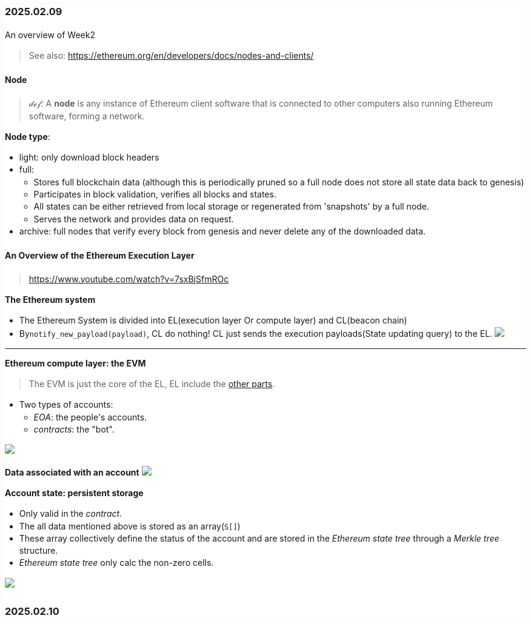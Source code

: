 ### 2025.02.09
An overview of Week2

> See also: https://ethereum.org/en/developers/docs/nodes-and-clients/

#### Node
> $\mathcal{def}$: A **node** is any instance of Ethereum client software that is connected to other computers also running Ethereum software, forming a network.

**Node type**:  
- light: only download block headers
- full: 
    - Stores full blockchain data (although this is periodically pruned so a full node does not store all state data back to genesis)
    - Participates in block validation, verifies all blocks and states.
    - All states can be either retrieved from local storage or regenerated from 'snapshots' by a full node.
    - Serves the network and provides data on request.
- archive: full nodes that verify every block from genesis and never delete any of the downloaded data.

#### An Overview of the Ethereum Execution Layer
> https://www.youtube.com/watch?v=7sxBjSfmROc

**The Ethereum system**
- The Ethereum System is divided into EL(execution layer Or compute layer) and CL(beacon chain)
- By`notify_new_payload(payload)`, CL do nothing! CL just sends the execution payloads(State updating query) to the EL.
![](https://files.catbox.moe/crd2ea.png)

---
**Ethereum compute layer: the EVM**
> The EVM is just the core of the EL, EL include the [other parts](# "Mempool, State Storage, interface client").
- Two types of accounts:
    - *EOA*: the people's accounts.
    - *contracts*: the "bot".

![](https://files.catbox.moe/dwcric.png)

**Data associated with an account**
![](https://files.catbox.moe/zw9qh7.png)

**Account state: persistent storage**

- Only valid in the *contract*.
- The all data mentioned above is stored as an array(`S[]`)
- These array collectively define the status of the account and are stored in the *Ethereum state tree* through a *Merkle tree* structure.
- *Ethereum state tree* only calc the non-zero cells.

![](https://files.catbox.moe/cq6xbq.png)
### 2025.02.10


